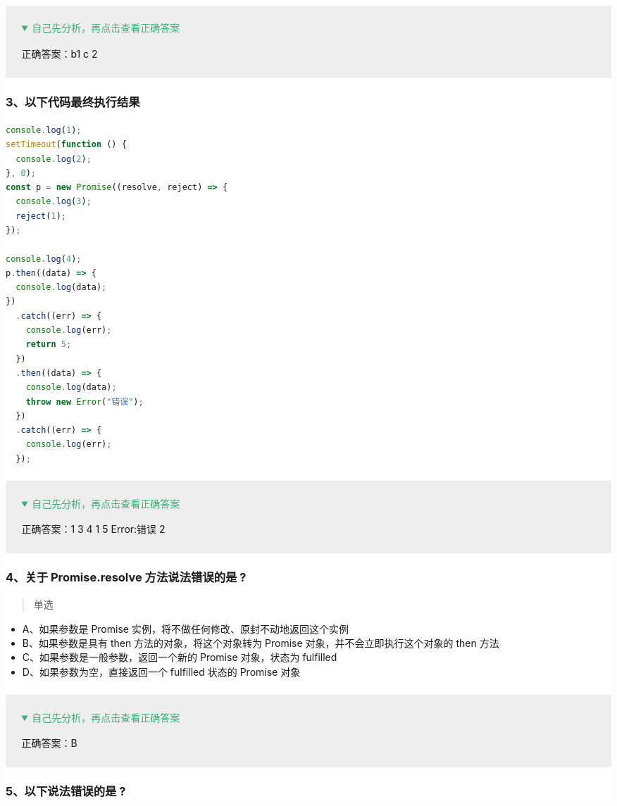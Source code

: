 <details class="custom-block details" open="" style="display: block; position: relative; border-radius: 2px; margin: 1.6em 0px; padding: 1.6em; background-color: rgb(238, 238, 238);"><summary style="outline: none; cursor: pointer; color: rgb(62, 175, 124);">自己先分析，再点击查看正确答案</summary><p style="line-height: 1.7; margin-bottom: 0px; padding-bottom: 0px;">正确答案：b1 c 2</p></details>

### 3、以下代码最终执行结果

```js
console.log(1);
setTimeout(function () {
  console.log(2);
}, 0);
const p = new Promise((resolve, reject) => {
  console.log(3);
  reject(1);
});

console.log(4);
p.then((data) => {
  console.log(data);
})
  .catch((err) => {
    console.log(err);
    return 5;
  })
  .then((data) => {
    console.log(data);
    throw new Error("错误");
  })
  .catch((err) => {
    console.log(err);
  });
```

<details class="custom-block details" open="" style="display: block; position: relative; border-radius: 2px; margin: 1.6em 0px; padding: 1.6em; background-color: rgb(238, 238, 238);"><summary style="outline: none; cursor: pointer; color: rgb(62, 175, 124);">自己先分析，再点击查看正确答案</summary><p style="line-height: 1.7; margin-bottom: 0px; padding-bottom: 0px;">正确答案：1 3 4 1 5 Error:错误 2</p></details>

### 4、关于 Promise.resolve 方法说法错误的是 ?

> 单选

- A、如果参数是 Promise 实例，将不做任何修改、原封不动地返回这个实例
- B、如果参数是具有 then 方法的对象，将这个对象转为 Promise 对象，并不会立即执行这个对象的 then 方法
- C、如果参数是一般参数，返回一个新的 Promise 对象，状态为 fulfilled
- D、如果参数为空，直接返回一个 fulfilled 状态的 Promise 对象

<details class="custom-block details" open="" style="display: block; position: relative; border-radius: 2px; margin: 1.6em 0px; padding: 1.6em; background-color: rgb(238, 238, 238);"><summary style="outline: none; cursor: pointer; color: rgb(62, 175, 124);">自己先分析，再点击查看正确答案</summary><p style="line-height: 1.7; margin-bottom: 0px; padding-bottom: 0px;">正确答案：B</p></details>

### 5、以下说法错误的是 ?

